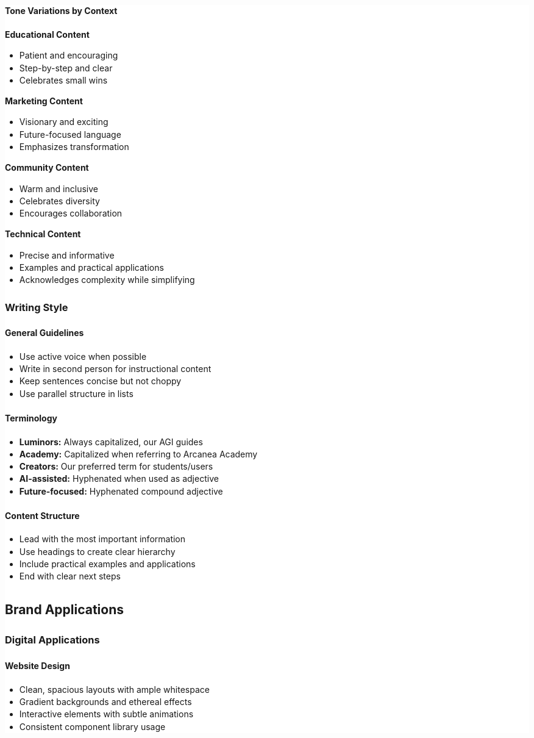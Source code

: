 #### Tone Variations by Context

**Educational Content**
- Patient and encouraging
- Step-by-step and clear
- Celebrates small wins

**Marketing Content**
- Visionary and exciting
- Future-focused language
- Emphasizes transformation

**Community Content**
- Warm and inclusive
- Celebrates diversity
- Encourages collaboration

**Technical Content**
- Precise and informative
- Examples and practical applications
- Acknowledges complexity while simplifying

### Writing Style

#### General Guidelines
- Use active voice when possible
- Write in second person for instructional content
- Keep sentences concise but not choppy
- Use parallel structure in lists

#### Terminology
- **Luminors:** Always capitalized, our AGI guides
- **Academy:** Capitalized when referring to Arcanea Academy
- **Creators:** Our preferred term for students/users
- **AI-assisted:** Hyphenated when used as adjective
- **Future-focused:** Hyphenated compound adjective

#### Content Structure
- Lead with the most important information
- Use headings to create clear hierarchy
- Include practical examples and applications
- End with clear next steps

## Brand Applications

### Digital Applications

#### Website Design
- Clean, spacious layouts with ample whitespace
- Gradient backgrounds and ethereal effects
- Interactive elements with subtle animations
- Consistent component library usage
